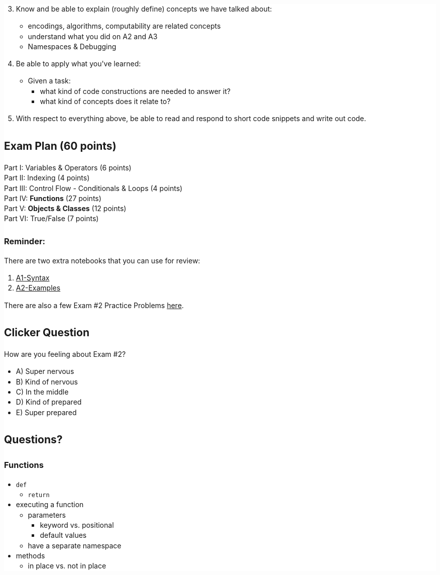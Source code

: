 3. Know and be able to explain (roughly define) concepts we have talked about:
    - encodings, algorithms, computability are related concepts 
    - understand what you did on A2 and A3 
    - Namespaces & Debugging

4. Be able to apply what you've learned:
    - Given a task:
        - what kind of code constructions are needed to answer it?
        - what kind of concepts does it relate to?

5. With respect to everything above, be able to read and respond to short code snippets and write out code.

## Exam Plan (60 points)

Part I: Variables & Operators (6 points)  
Part II: Indexing (4 points)  
Part III: Control Flow - Conditionals & Loops (4 points)  
Part IV: **Functions** (27 points)  
Part V: **Objects & Classes** (12 points)  
Part VI: True/False (7 points)  


### Reminder:

There are two extra notebooks that you can use for review:

1. [A1-Syntax](https://cogs18.github.io/materials/A1-Syntax/)
2. [A2-Examples](https://cogs18.github.io/materials/A2-Examples/)

There are also a few Exam #2 Practice Problems [here](https://cogs18.github.io/materials/Exam2-Practice).

## Clicker Question

How are you feeling about Exam #2?

- A) Super nervous
- B) Kind of nervous
- C) In the middle
- D) Kind of prepared
- E) Super prepared

## Questions?

### Functions

- `def`
    - `return`
- executing a function
    - parameters
        - keyword vs. positional
        - default values
    - have a separate namespace
- methods 
    - in place vs. not in place
